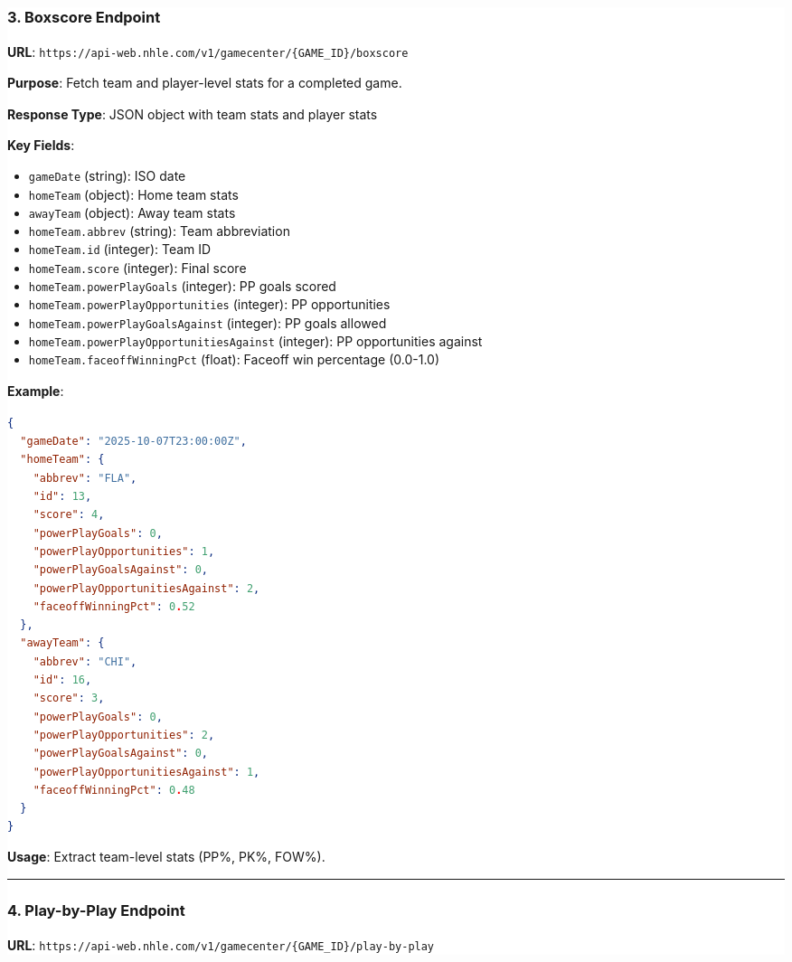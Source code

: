### 3. Boxscore Endpoint
**URL**: `https://api-web.nhle.com/v1/gamecenter/{GAME_ID}/boxscore`

**Purpose**: Fetch team and player-level stats for a completed game.

**Response Type**: JSON object with team stats and player stats

**Key Fields**:
- `gameDate` (string): ISO date
- `homeTeam` (object): Home team stats
- `awayTeam` (object): Away team stats
- `homeTeam.abbrev` (string): Team abbreviation
- `homeTeam.id` (integer): Team ID
- `homeTeam.score` (integer): Final score
- `homeTeam.powerPlayGoals` (integer): PP goals scored
- `homeTeam.powerPlayOpportunities` (integer): PP opportunities
- `homeTeam.powerPlayGoalsAgainst` (integer): PP goals allowed
- `homeTeam.powerPlayOpportunitiesAgainst` (integer): PP opportunities against
- `homeTeam.faceoffWinningPct` (float): Faceoff win percentage (0.0-1.0)

**Example**:
```json
{
  "gameDate": "2025-10-07T23:00:00Z",
  "homeTeam": {
    "abbrev": "FLA",
    "id": 13,
    "score": 4,
    "powerPlayGoals": 0,
    "powerPlayOpportunities": 1,
    "powerPlayGoalsAgainst": 0,
    "powerPlayOpportunitiesAgainst": 2,
    "faceoffWinningPct": 0.52
  },
  "awayTeam": {
    "abbrev": "CHI",
    "id": 16,
    "score": 3,
    "powerPlayGoals": 0,
    "powerPlayOpportunities": 2,
    "powerPlayGoalsAgainst": 0,
    "powerPlayOpportunitiesAgainst": 1,
    "faceoffWinningPct": 0.48
  }
}
```

**Usage**: Extract team-level stats (PP%, PK%, FOW%).

---

### 4. Play-by-Play Endpoint
**URL**: `https://api-web.nhle.com/v1/gamecenter/{GAME_ID}/play-by-play`
